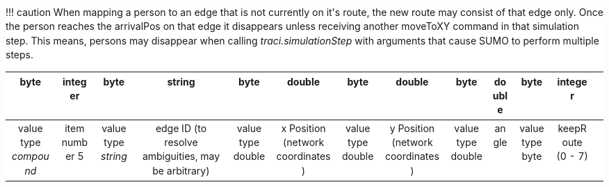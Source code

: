 !!! caution
    When mapping a person to an edge that is not currently on it's route, the new route may consist of that edge only. Once the person reaches the arrivalPos on that edge it disappears unless receiving another moveToXY command in that simulation step. This means, persons may disappear when calling *traci.simulationStep* with arguments that cause SUMO to perform multiple steps.

|         byte          |       integer        |        byte         |                       string                       |       byte       |                        double                        | byte | double | byte | double | byte | integer ||
| :-------------------: | :------------------: | :------------------------------------------------: | :--------------: | :---------------------------------------------------: | :-: |:-: |:-: |:-: |:-: |:-: |:-: |:-: |
| value type *compound* | item number 5 | value type *string* | edge ID (to resolve ambiguities, may be arbitrary) | value type double | x Position (network coordinates) | value type double | y Position (network coordinates) | value type double | angle | value type byte | keepRoute (0 - 7) |

